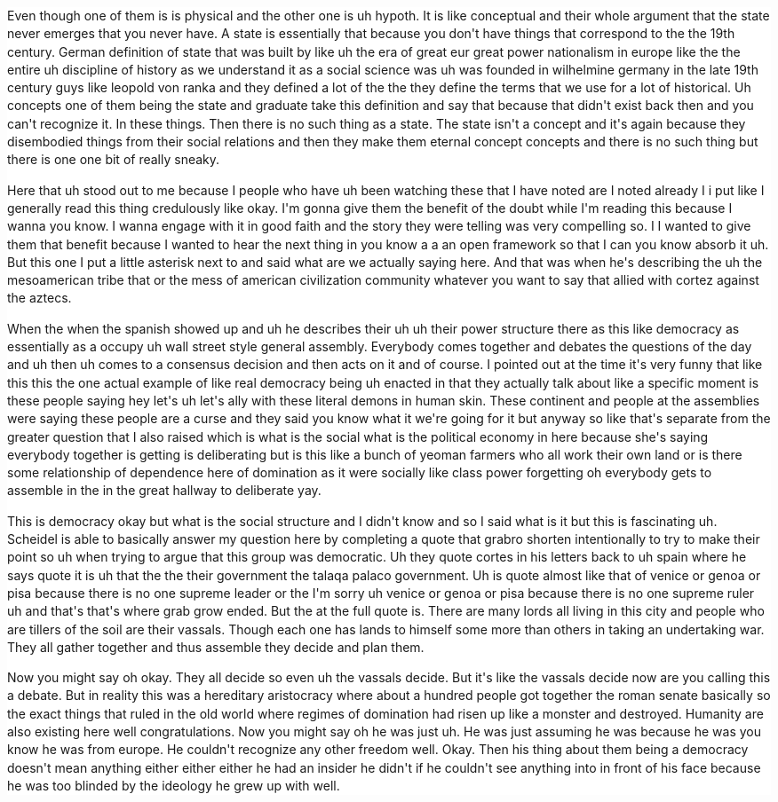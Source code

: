Even though one of them is is physical and the other one is uh hypoth. It is like conceptual and their whole argument that the state never emerges that you never have. A state is essentially that because you don't have things that correspond to the the 19th century. German definition of state that was built by like uh the era of great eur great power nationalism in europe like the the entire uh discipline of history as we understand it as a social science was uh was founded in wilhelmine germany in the late 19th century guys like leopold von ranka and they defined a lot of the the they define the terms that we use for a lot of historical. Uh concepts one of them being the state and graduate take this definition and say that because that didn't exist back then and you can't recognize it. In these things. Then there is no such thing as a state. The state isn't a concept and it's again because they disembodied things from their social relations and then they make them eternal concept concepts and there is no such thing but there is one one bit of really sneaky.


Here that uh stood out to me because I people who have uh been watching these that I have noted are I noted already I i put like I generally read this thing credulously like okay. I'm gonna give them the benefit of the doubt while I'm reading this because I wanna you know. I wanna engage with it in good faith and the story they were telling was very compelling so. I I wanted to give them that benefit because I wanted to hear the next thing in you know a a an open framework so that I can you know absorb it uh. But this one I put a little asterisk next to and said what are we actually saying here. And that was when he's describing the uh the mesoamerican tribe that or the mess of american civilization community whatever you want to say that allied with cortez against the aztecs.

When the when the spanish showed up and uh he describes their uh uh their power structure there as this like democracy as essentially as a occupy uh wall street style general assembly. Everybody comes together and debates the questions of the day and uh then uh comes to a consensus decision and then acts on it and of course. I pointed out at the time it's very funny that like this this the one actual example of like real democracy being uh enacted in that they actually talk about like a specific moment is these people saying hey let's uh let's ally with these literal demons in human skin. These  continent and people at the assemblies were saying these people are a curse and they said you know what  it we're going for it but anyway so like that's separate from the greater question that I also raised which is what is the social what is the political economy in here because she's saying everybody together is getting is deliberating but is this like a bunch of yeoman farmers who all work their own land or is there some relationship of dependence here of domination as it were socially like class power forgetting oh everybody gets to assemble in the in the great hallway to deliberate yay.

This is democracy okay but what is the social structure and I didn't know and so I said what is it but this is fascinating uh. Scheidel is able to basically answer my question here by completing a quote that grabro shorten intentionally to try to make their point so uh when trying to argue that this group was democratic. Uh they quote cortes in his letters back to uh spain where he says quote it is uh that the the their government the talaqa palaco government. Uh is quote almost like that of venice or genoa or pisa because there is no one supreme leader or the I'm sorry uh venice or genoa or pisa because there is no one supreme ruler uh and that's that's where grab grow ended. But the at the full quote is. There are many lords all living in this city and people who are tillers of the soil are their vassals. Though each one has lands to himself some more than others in taking an undertaking war. They all gather together and thus assemble they decide and plan them.

Now you might say oh okay. They all decide so even uh the vassals decide. But it's like the vassals decide now are you calling this a  debate. But in reality this was a hereditary aristocracy where about a hundred people got together the roman senate basically so the exact things that ruled in the old world where regimes of domination had risen up like a monster and destroyed. Humanity are also existing here well congratulations. Now you might say oh he was just uh. He was just assuming he was because he was you know he was from europe. He couldn't recognize any other freedom well. Okay. Then his thing about them being a democracy doesn't mean anything either either either he had an insider he didn't if he couldn't see anything into in front of his face because he was too blinded by the ideology he grew up with well.
